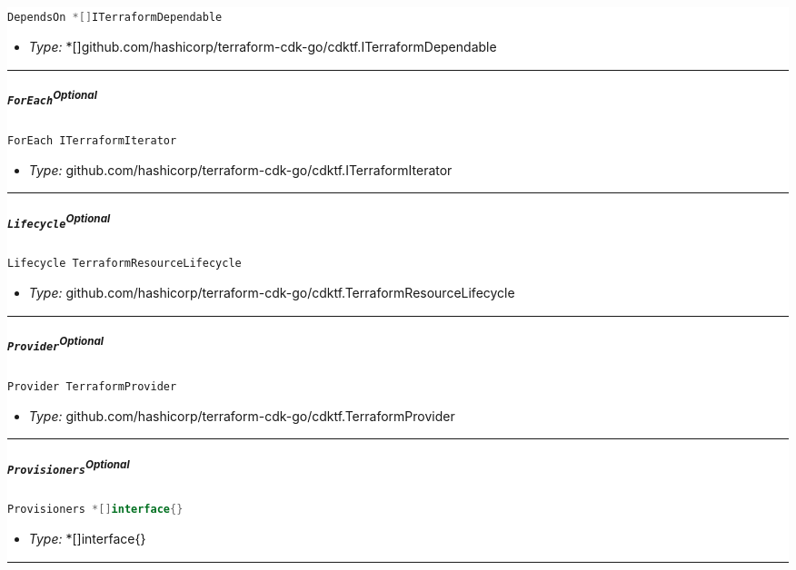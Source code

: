 ```go
DependsOn *[]ITerraformDependable
```

- *Type:* *[]github.com/hashicorp/terraform-cdk-go/cdktf.ITerraformDependable

---

##### `ForEach`<sup>Optional</sup> <a name="ForEach" id="rhizo-co-terraform-provider-oci.dataSafeSetSecurityAssessmentBaselineManagement.DataSafeSetSecurityAssessmentBaselineManagementConfig.property.forEach"></a>

```go
ForEach ITerraformIterator
```

- *Type:* github.com/hashicorp/terraform-cdk-go/cdktf.ITerraformIterator

---

##### `Lifecycle`<sup>Optional</sup> <a name="Lifecycle" id="rhizo-co-terraform-provider-oci.dataSafeSetSecurityAssessmentBaselineManagement.DataSafeSetSecurityAssessmentBaselineManagementConfig.property.lifecycle"></a>

```go
Lifecycle TerraformResourceLifecycle
```

- *Type:* github.com/hashicorp/terraform-cdk-go/cdktf.TerraformResourceLifecycle

---

##### `Provider`<sup>Optional</sup> <a name="Provider" id="rhizo-co-terraform-provider-oci.dataSafeSetSecurityAssessmentBaselineManagement.DataSafeSetSecurityAssessmentBaselineManagementConfig.property.provider"></a>

```go
Provider TerraformProvider
```

- *Type:* github.com/hashicorp/terraform-cdk-go/cdktf.TerraformProvider

---

##### `Provisioners`<sup>Optional</sup> <a name="Provisioners" id="rhizo-co-terraform-provider-oci.dataSafeSetSecurityAssessmentBaselineManagement.DataSafeSetSecurityAssessmentBaselineManagementConfig.property.provisioners"></a>

```go
Provisioners *[]interface{}
```

- *Type:* *[]interface{}

---
